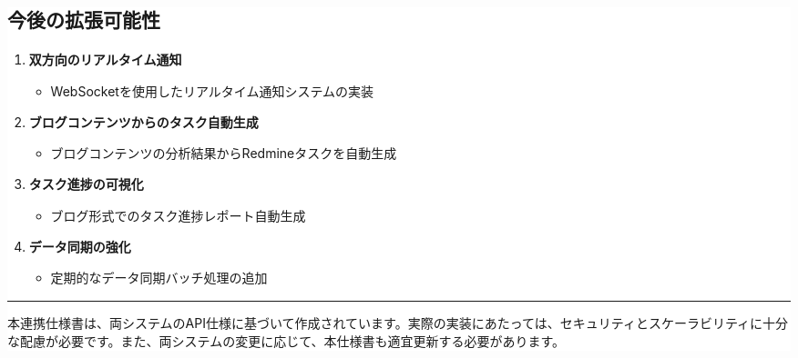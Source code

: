 ## 今後の拡張可能性

1. **双方向のリアルタイム通知**
   - WebSocketを使用したリアルタイム通知システムの実装

2. **ブログコンテンツからのタスク自動生成**
   - ブログコンテンツの分析結果からRedmineタスクを自動生成

3. **タスク進捗の可視化**
   - ブログ形式でのタスク進捗レポート自動生成

4. **データ同期の強化**
   - 定期的なデータ同期バッチ処理の追加

---

本連携仕様書は、両システムのAPI仕様に基づいて作成されています。実際の実装にあたっては、セキュリティとスケーラビリティに十分な配慮が必要です。また、両システムの変更に応じて、本仕様書も適宜更新する必要があります。

